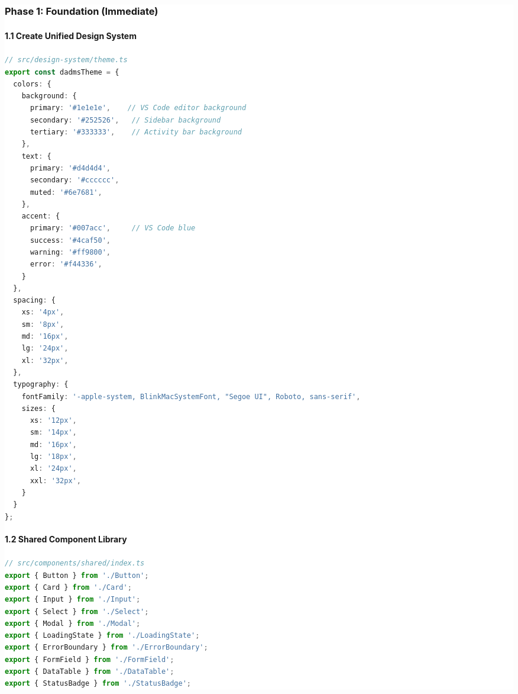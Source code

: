 ### Phase 1: Foundation (Immediate)

#### 1.1 Create Unified Design System
```typescript
// src/design-system/theme.ts
export const dadmsTheme = {
  colors: {
    background: {
      primary: '#1e1e1e',    // VS Code editor background
      secondary: '#252526',   // Sidebar background
      tertiary: '#333333',    // Activity bar background
    },
    text: {
      primary: '#d4d4d4',
      secondary: '#cccccc',
      muted: '#6e7681',
    },
    accent: {
      primary: '#007acc',     // VS Code blue
      success: '#4caf50',
      warning: '#ff9800',
      error: '#f44336',
    }
  },
  spacing: {
    xs: '4px',
    sm: '8px',
    md: '16px',
    lg: '24px',
    xl: '32px',
  },
  typography: {
    fontFamily: '-apple-system, BlinkMacSystemFont, "Segoe UI", Roboto, sans-serif',
    sizes: {
      xs: '12px',
      sm: '14px',
      md: '16px',
      lg: '18px',
      xl: '24px',
      xxl: '32px',
    }
  }
};
```

#### 1.2 Shared Component Library
```typescript
// src/components/shared/index.ts
export { Button } from './Button';
export { Card } from './Card';
export { Input } from './Input';
export { Select } from './Select';
export { Modal } from './Modal';
export { LoadingState } from './LoadingState';
export { ErrorBoundary } from './ErrorBoundary';
export { FormField } from './FormField';
export { DataTable } from './DataTable';
export { StatusBadge } from './StatusBadge';
```
